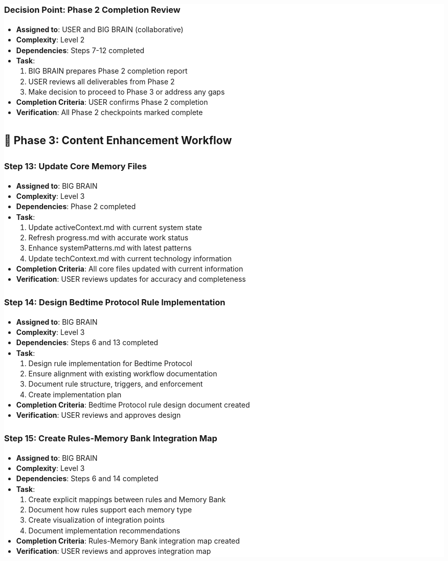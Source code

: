 ### Decision Point: Phase 2 Completion Review

- **Assigned to**: USER and BIG BRAIN (collaborative)
- **Complexity**: Level 2
- **Dependencies**: Steps 7-12 completed
- **Task**:
  1. BIG BRAIN prepares Phase 2 completion report
  2. USER reviews all deliverables from Phase 2
  3. Make decision to proceed to Phase 3 or address any gaps
- **Completion Criteria**: USER confirms Phase 2 completion
- **Verification**: All Phase 2 checkpoints marked complete

## 📘 Phase 3: Content Enhancement Workflow

### Step 13: Update Core Memory Files

- **Assigned to**: BIG BRAIN
- **Complexity**: Level 3
- **Dependencies**: Phase 2 completed
- **Task**:
  1. Update activeContext.md with current system state
  2. Refresh progress.md with accurate work status
  3. Enhance systemPatterns.md with latest patterns
  4. Update techContext.md with current technology information
- **Completion Criteria**: All core files updated with current information
- **Verification**: USER reviews updates for accuracy and completeness

### Step 14: Design Bedtime Protocol Rule Implementation

- **Assigned to**: BIG BRAIN
- **Complexity**: Level 3
- **Dependencies**: Steps 6 and 13 completed
- **Task**:
  1. Design rule implementation for Bedtime Protocol
  2. Ensure alignment with existing workflow documentation
  3. Document rule structure, triggers, and enforcement
  4. Create implementation plan
- **Completion Criteria**: Bedtime Protocol rule design document created
- **Verification**: USER reviews and approves design

### Step 15: Create Rules-Memory Bank Integration Map

- **Assigned to**: BIG BRAIN
- **Complexity**: Level 3
- **Dependencies**: Steps 6 and 14 completed
- **Task**:
  1. Create explicit mappings between rules and Memory Bank
  2. Document how rules support each memory type
  3. Create visualization of integration points
  4. Document implementation recommendations
- **Completion Criteria**: Rules-Memory Bank integration map created
- **Verification**: USER reviews and approves integration map
